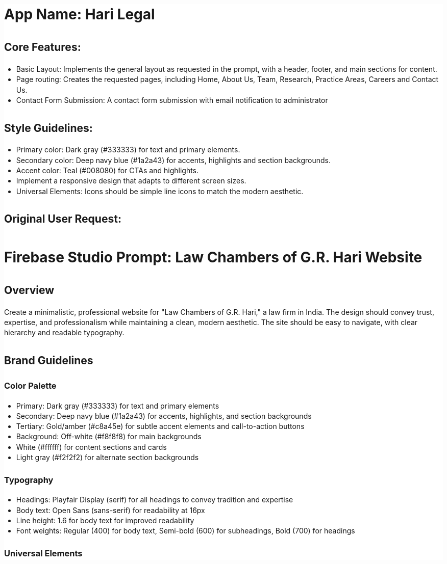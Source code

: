 # **App Name**: Hari Legal

## Core Features:

- Basic Layout: Implements the general layout as requested in the prompt, with a header, footer, and main sections for content.
- Page routing: Creates the requested pages, including Home, About Us, Team, Research, Practice Areas, Careers and Contact Us.
- Contact Form Submission: A contact form submission with email notification to administrator

## Style Guidelines:

- Primary color: Dark gray (#333333) for text and primary elements.
- Secondary color: Deep navy blue (#1a2a43) for accents, highlights and section backgrounds.
- Accent color: Teal (#008080) for CTAs and highlights.
- Implement a responsive design that adapts to different screen sizes.
- Universal Elements: Icons should be simple line icons to match the modern aesthetic.

## Original User Request:
# Firebase Studio Prompt: Law Chambers of G.R. Hari Website

## Overview

Create a minimalistic, professional website for "Law Chambers of G.R. Hari," a law firm in India. The design should convey trust, expertise, and professionalism while maintaining a clean, modern aesthetic. The site should be easy to navigate, with clear hierarchy and readable typography.

## Brand Guidelines

### Color Palette
- Primary: Dark gray (#333333) for text and primary elements
- Secondary: Deep navy blue (#1a2a43) for accents, highlights, and section backgrounds
- Tertiary: Gold/amber (#c8a45e) for subtle accent elements and call-to-action buttons
- Background: Off-white (#f8f8f8) for main backgrounds
- White (#ffffff) for content sections and cards
- Light gray (#f2f2f2) for alternate section backgrounds

### Typography
- Headings: Playfair Display (serif) for all headings to convey tradition and expertise
- Body text: Open Sans (sans-serif) for readability at 16px
- Line height: 1.6 for body text for improved readability
- Font weights: Regular (400) for body text, Semi-bold (600) for subheadings, Bold (700) for headings

### Universal Elements
